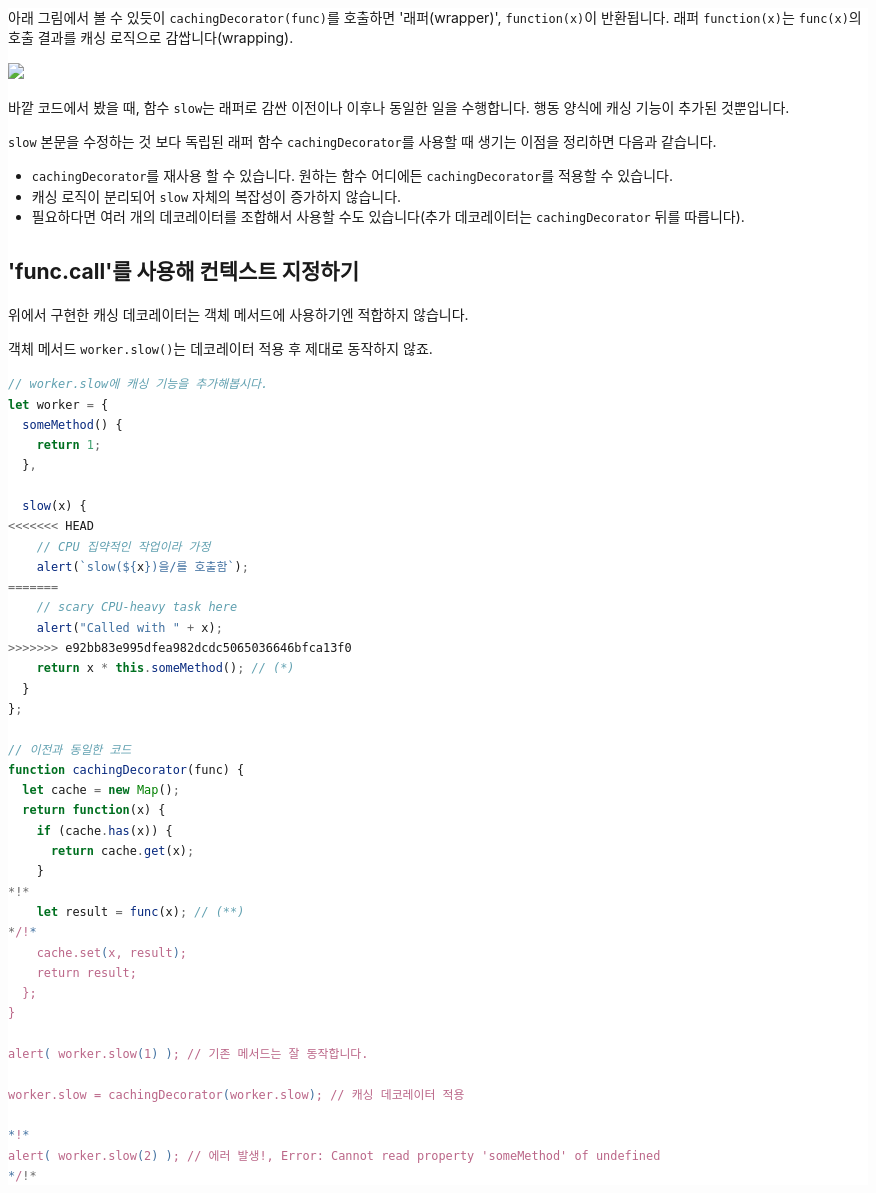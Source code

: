 아래 그림에서 볼 수 있듯이 `cachingDecorator(func)`를 호출하면 '래퍼(wrapper)', `function(x)`이 반환됩니다. 래퍼 `function(x)`는 `func(x)`의 호출 결과를 캐싱 로직으로 감쌉니다(wrapping).

![](decorator-makecaching-wrapper.svg)

바깥 코드에서 봤을 때, 함수 `slow`는 래퍼로 감싼 이전이나 이후나 동일한 일을 수행합니다. 행동 양식에 캐싱 기능이 추가된 것뿐입니다.

`slow` 본문을 수정하는 것 보다 독립된 래퍼 함수 `cachingDecorator`를 사용할 때 생기는 이점을 정리하면 다음과 같습니다.

- `cachingDecorator`를 재사용 할 수 있습니다. 원하는 함수 어디에든 `cachingDecorator`를 적용할 수 있습니다.
- 캐싱 로직이 분리되어 `slow` 자체의 복잡성이 증가하지 않습니다. 
- 필요하다면 여러 개의 데코레이터를 조합해서 사용할 수도 있습니다(추가 데코레이터는 `cachingDecorator` 뒤를 따릅니다).

## 'func.call'를 사용해 컨텍스트 지정하기

위에서 구현한 캐싱 데코레이터는 객체 메서드에 사용하기엔 적합하지 않습니다.

객체 메서드 `worker.slow()`는 데코레이터 적용 후 제대로 동작하지 않죠.

```js run
// worker.slow에 캐싱 기능을 추가해봅시다.
let worker = {
  someMethod() {
    return 1;
  },

  slow(x) {
<<<<<<< HEAD
    // CPU 집약적인 작업이라 가정
    alert(`slow(${x})을/를 호출함`);
=======
    // scary CPU-heavy task here  
    alert("Called with " + x);
>>>>>>> e92bb83e995dfea982dcdc5065036646bfca13f0
    return x * this.someMethod(); // (*)
  }
};

// 이전과 동일한 코드
function cachingDecorator(func) {
  let cache = new Map();
  return function(x) {
    if (cache.has(x)) {
      return cache.get(x);
    }
*!*
    let result = func(x); // (**)
*/!*
    cache.set(x, result);
    return result;
  };
}

alert( worker.slow(1) ); // 기존 메서드는 잘 동작합니다.

worker.slow = cachingDecorator(worker.slow); // 캐싱 데코레이터 적용

*!*
alert( worker.slow(2) ); // 에러 발생!, Error: Cannot read property 'someMethod' of undefined
*/!*
```
